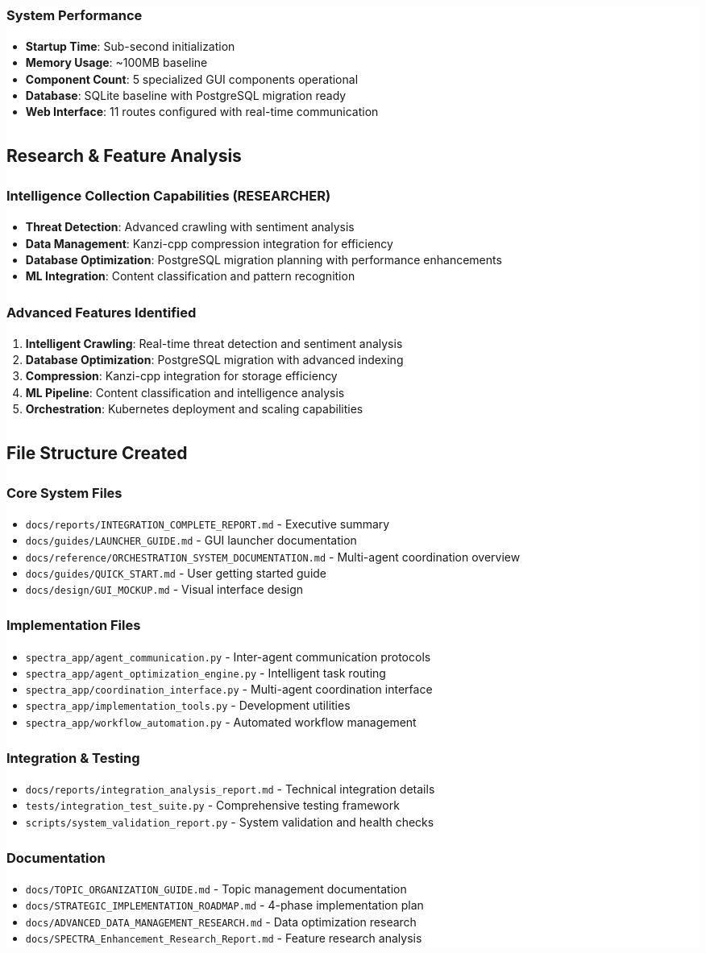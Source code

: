 ### System Performance
- **Startup Time**: Sub-second initialization
- **Memory Usage**: ~100MB baseline
- **Component Count**: 5 specialized GUI components operational
- **Database**: SQLite baseline with PostgreSQL migration ready
- **Web Interface**: 11 routes configured with real-time communication

## Research & Feature Analysis

### Intelligence Collection Capabilities (RESEARCHER)
- **Threat Detection**: Advanced crawling with sentiment analysis
- **Data Management**: Kanzi-cpp compression integration for efficiency
- **Database Optimization**: PostgreSQL migration planning with performance enhancements
- **ML Integration**: Content classification and pattern recognition

### Advanced Features Identified
1. **Intelligent Crawling**: Real-time threat detection and sentiment analysis
2. **Database Optimization**: PostgreSQL migration with advanced indexing
3. **Compression**: Kanzi-cpp integration for storage efficiency
4. **ML Pipeline**: Content classification and intelligence analysis
5. **Orchestration**: Kubernetes deployment and scaling capabilities

## File Structure Created

### Core System Files
- `docs/reports/INTEGRATION_COMPLETE_REPORT.md` - Executive summary
- `docs/guides/LAUNCHER_GUIDE.md` - GUI launcher documentation
- `docs/reference/ORCHESTRATION_SYSTEM_DOCUMENTATION.md` - Multi-agent coordination overview
- `docs/guides/QUICK_START.md` - User getting started guide
- `docs/design/GUI_MOCKUP.md` - Visual interface design

### Implementation Files
- `spectra_app/agent_communication.py` - Inter-agent communication protocols
- `spectra_app/agent_optimization_engine.py` - Intelligent task routing
- `spectra_app/coordination_interface.py` - Multi-agent coordination interface
- `spectra_app/implementation_tools.py` - Development utilities
- `spectra_app/workflow_automation.py` - Automated workflow management

### Integration & Testing
- `docs/reports/integration_analysis_report.md` - Technical integration details
- `tests/integration_test_suite.py` - Comprehensive testing framework
- `scripts/system_validation_report.py` - System validation and health checks

### Documentation
- `docs/TOPIC_ORGANIZATION_GUIDE.md` - Topic management documentation
- `docs/STRATEGIC_IMPLEMENTATION_ROADMAP.md` - 4-phase implementation plan
- `docs/ADVANCED_DATA_MANAGEMENT_RESEARCH.md` - Data optimization research
- `docs/SPECTRA_Enhancement_Research_Report.md` - Feature research analysis
